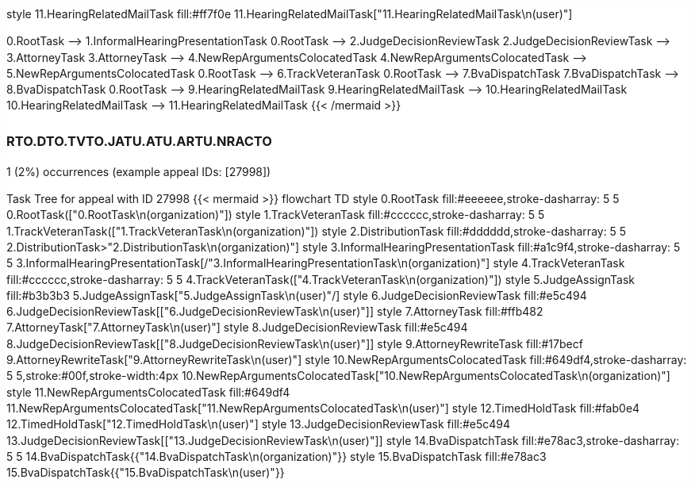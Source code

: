 style 11.HearingRelatedMailTask fill:#ff7f0e
  11.HearingRelatedMailTask["11.HearingRelatedMailTask\n(user)"]

0.RootTask --> 1.InformalHearingPresentationTask
0.RootTask --> 2.JudgeDecisionReviewTask
2.JudgeDecisionReviewTask --> 3.AttorneyTask
3.AttorneyTask --> 4.NewRepArgumentsColocatedTask
4.NewRepArgumentsColocatedTask --> 5.NewRepArgumentsColocatedTask
0.RootTask --> 6.TrackVeteranTask
0.RootTask --> 7.BvaDispatchTask
7.BvaDispatchTask --> 8.BvaDispatchTask
0.RootTask --> 9.HearingRelatedMailTask
9.HearingRelatedMailTask --> 10.HearingRelatedMailTask
10.HearingRelatedMailTask --> 11.HearingRelatedMailTask
{{< /mermaid >}}


### RTO.DTO.TVTO.JATU.ATU.ARTU.NRACTO

1 (2%) occurrences (example appeal IDs: [27998])

Task Tree for appeal with ID 27998
{{< mermaid >}}
flowchart TD
style 0.RootTask fill:#eeeeee,stroke-dasharray: 5 5
  0.RootTask(["0.RootTask\n(organization)"])
style 1.TrackVeteranTask fill:#cccccc,stroke-dasharray: 5 5
  1.TrackVeteranTask(["1.TrackVeteranTask\n(organization)"])
style 2.DistributionTask fill:#dddddd,stroke-dasharray: 5 5
  2.DistributionTask>"2.DistributionTask\n(organization)"]
style 3.InformalHearingPresentationTask fill:#a1c9f4,stroke-dasharray: 5 5
  3.InformalHearingPresentationTask[/"3.InformalHearingPresentationTask\n(organization)"\]
style 4.TrackVeteranTask fill:#cccccc,stroke-dasharray: 5 5
  4.TrackVeteranTask(["4.TrackVeteranTask\n(organization)"])
style 5.JudgeAssignTask fill:#b3b3b3
  5.JudgeAssignTask[\"5.JudgeAssignTask\n(user)"/]
style 6.JudgeDecisionReviewTask fill:#e5c494
  6.JudgeDecisionReviewTask[["6.JudgeDecisionReviewTask\n(user)"]]
style 7.AttorneyTask fill:#ffb482
  7.AttorneyTask["7.AttorneyTask\n(user)"]
style 8.JudgeDecisionReviewTask fill:#e5c494
  8.JudgeDecisionReviewTask[["8.JudgeDecisionReviewTask\n(user)"]]
style 9.AttorneyRewriteTask fill:#17becf
  9.AttorneyRewriteTask["9.AttorneyRewriteTask\n(user)"]
style 10.NewRepArgumentsColocatedTask fill:#649df4,stroke-dasharray: 5 5,stroke:#00f,stroke-width:4px
  10.NewRepArgumentsColocatedTask["10.NewRepArgumentsColocatedTask\n(organization)"]
style 11.NewRepArgumentsColocatedTask fill:#649df4
  11.NewRepArgumentsColocatedTask["11.NewRepArgumentsColocatedTask\n(user)"]
style 12.TimedHoldTask fill:#fab0e4
  12.TimedHoldTask["12.TimedHoldTask\n(user)"]
style 13.JudgeDecisionReviewTask fill:#e5c494
  13.JudgeDecisionReviewTask[["13.JudgeDecisionReviewTask\n(user)"]]
style 14.BvaDispatchTask fill:#e78ac3,stroke-dasharray: 5 5
  14.BvaDispatchTask{{"14.BvaDispatchTask\n(organization)"}}
style 15.BvaDispatchTask fill:#e78ac3
  15.BvaDispatchTask{{"15.BvaDispatchTask\n(user)"}}
